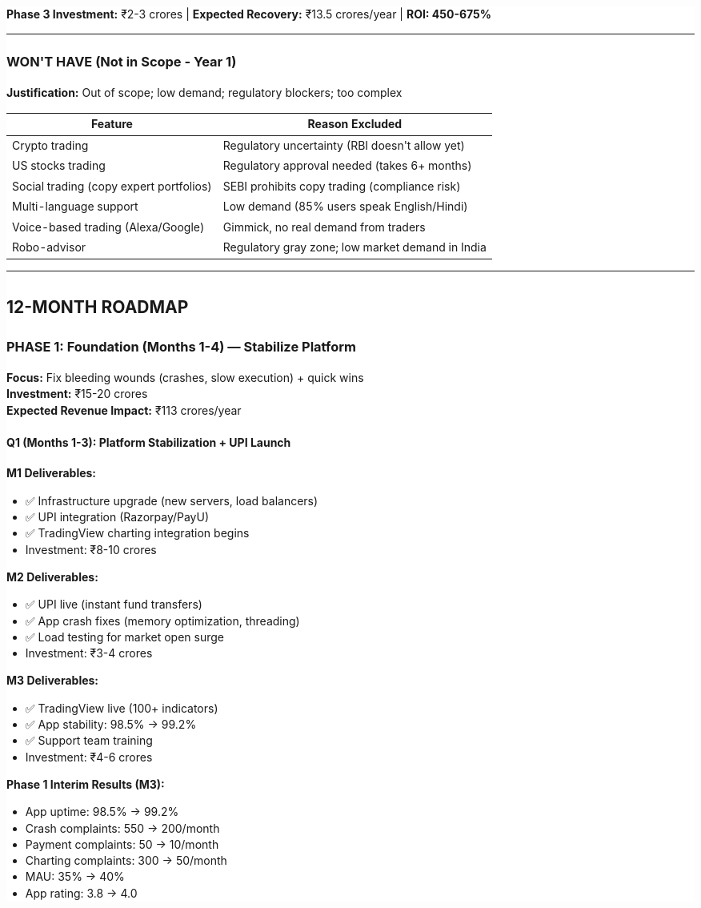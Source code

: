 **Phase 3 Investment:** ₹2-3 crores | **Expected Recovery:** ₹13.5 crores/year | **ROI: 450-675%**

---

### WON'T HAVE (Not in Scope - Year 1)
**Justification:** Out of scope; low demand; regulatory blockers; too complex

| **Feature** | **Reason Excluded** |
|---|---|
| Crypto trading | Regulatory uncertainty (RBI doesn't allow yet) |
| US stocks trading | Regulatory approval needed (takes 6+ months) |
| Social trading (copy expert portfolios) | SEBI prohibits copy trading (compliance risk) |
| Multi-language support | Low demand (85% users speak English/Hindi) |
| Voice-based trading (Alexa/Google) | Gimmick, no real demand from traders |
| Robo-advisor | Regulatory gray zone; low market demand in India |

---

## 12-MONTH ROADMAP

### PHASE 1: Foundation (Months 1-4) — Stabilize Platform
**Focus:** Fix bleeding wounds (crashes, slow execution) + quick wins  
**Investment:** ₹15-20 crores  
**Expected Revenue Impact:** ₹113 crores/year

#### Q1 (Months 1-3): Platform Stabilization + UPI Launch

**M1 Deliverables:**
- ✅ Infrastructure upgrade (new servers, load balancers)
- ✅ UPI integration (Razorpay/PayU)
- ✅ TradingView charting integration begins
- Investment: ₹8-10 crores

**M2 Deliverables:**
- ✅ UPI live (instant fund transfers)
- ✅ App crash fixes (memory optimization, threading)
- ✅ Load testing for market open surge
- Investment: ₹3-4 crores

**M3 Deliverables:**
- ✅ TradingView live (100+ indicators)
- ✅ App stability: 98.5% → 99.2%
- ✅ Support team training
- Investment: ₹4-6 crores

**Phase 1 Interim Results (M3):**
- App uptime: 98.5% → 99.2%
- Crash complaints: 550 → 200/month
- Payment complaints: 50 → 10/month
- Charting complaints: 300 → 50/month
- MAU: 35% → 40%
- App rating: 3.8 → 4.0
